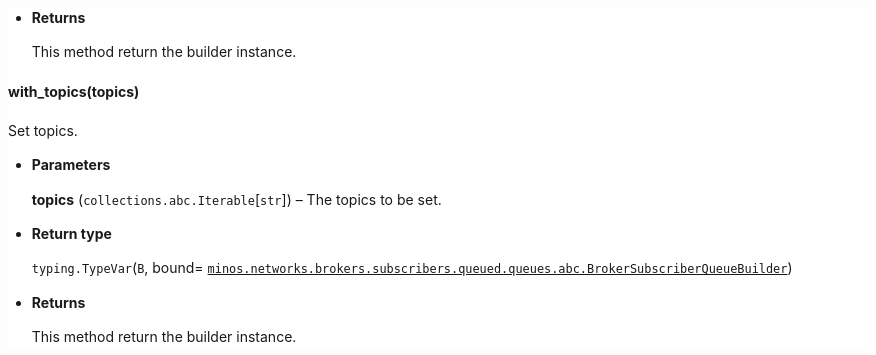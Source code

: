 

* **Returns**

    This method return the builder instance.



#### with_topics(topics)
Set topics.


* **Parameters**

    **topics** (`collections.abc.Iterable`[`str`]) – The topics to be set.



* **Return type**

    `typing.TypeVar`(`B`, bound= [`minos.networks.brokers.subscribers.queued.queues.abc.BrokerSubscriberQueueBuilder`](minos.networks.brokers.subscribers.queued.queues.abc.md#minos.networks.brokers.subscribers.queued.queues.abc.BrokerSubscriberQueueBuilder))



* **Returns**

    This method return the builder instance.
